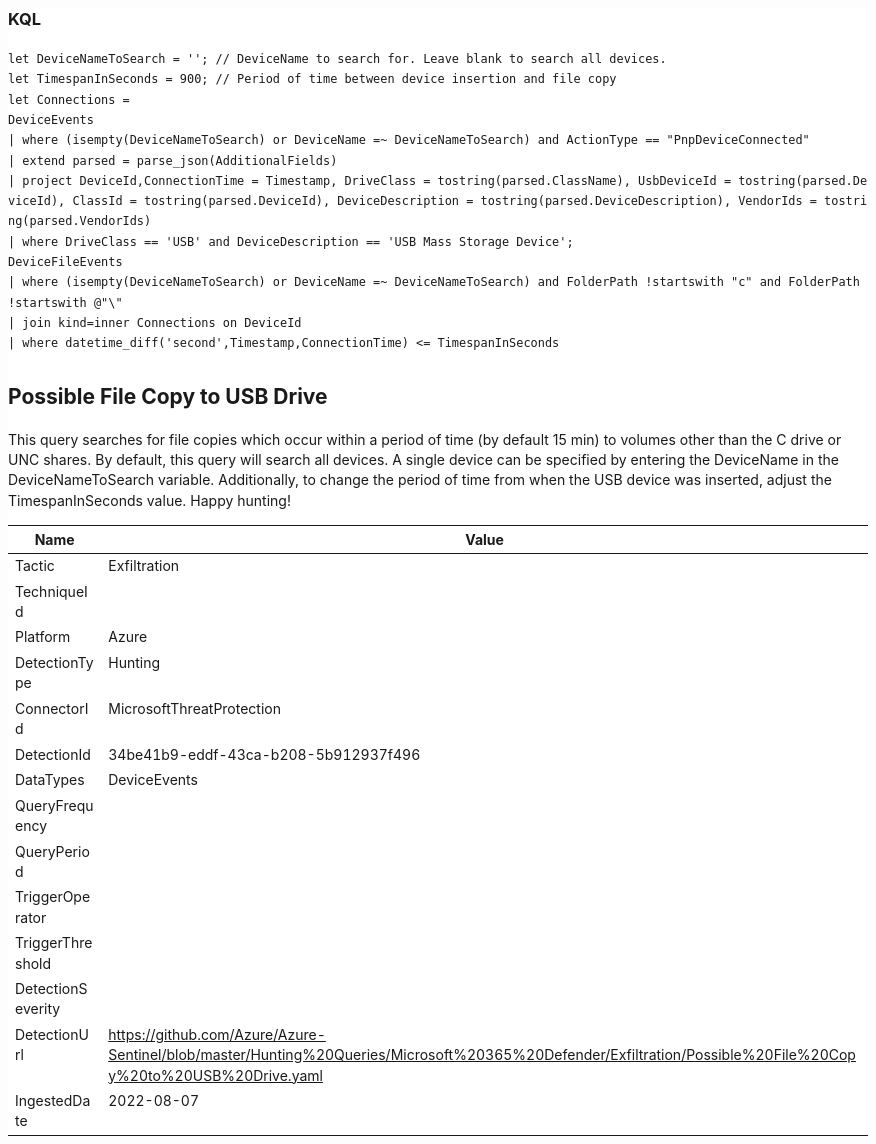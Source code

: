 ### KQL
```kql
let DeviceNameToSearch = ''; // DeviceName to search for. Leave blank to search all devices.
let TimespanInSeconds = 900; // Period of time between device insertion and file copy
let Connections =
DeviceEvents
| where (isempty(DeviceNameToSearch) or DeviceName =~ DeviceNameToSearch) and ActionType == "PnpDeviceConnected"
| extend parsed = parse_json(AdditionalFields)
| project DeviceId,ConnectionTime = Timestamp, DriveClass = tostring(parsed.ClassName), UsbDeviceId = tostring(parsed.DeviceId), ClassId = tostring(parsed.DeviceId), DeviceDescription = tostring(parsed.DeviceDescription), VendorIds = tostring(parsed.VendorIds)
| where DriveClass == 'USB' and DeviceDescription == 'USB Mass Storage Device';
DeviceFileEvents
| where (isempty(DeviceNameToSearch) or DeviceName =~ DeviceNameToSearch) and FolderPath !startswith "c" and FolderPath !startswith @"\"
| join kind=inner Connections on DeviceId
| where datetime_diff('second',Timestamp,ConnectionTime) <= TimespanInSeconds

```

## Possible File Copy to USB Drive

This query searches for file copies which occur within a period of time (by default 15 min) to volumes other than the C drive or UNC shares. By default, this query will
search all devices. A single device can be specified by entering the DeviceName in the DeviceNameToSearch variable. Additionally, to change the period of time from when
the USB device was inserted, adjust the TimespanInSeconds value.
Happy hunting!

|Name | Value |
| --- | --- |
|Tactic | Exfiltration|
|TechniqueId | |
|Platform | Azure|
|DetectionType | Hunting |
|ConnectorId | MicrosoftThreatProtection |
|DetectionId | 34be41b9-eddf-43ca-b208-5b912937f496 |
|DataTypes | DeviceEvents |
|QueryFrequency |  |
|QueryPeriod |  |
|TriggerOperator |  |
|TriggerThreshold |  |
|DetectionSeverity |  |
|DetectionUrl | https://github.com/Azure/Azure-Sentinel/blob/master/Hunting%20Queries/Microsoft%20365%20Defender/Exfiltration/Possible%20File%20Copy%20to%20USB%20Drive.yaml |
|IngestedDate | 2022-08-07 |
